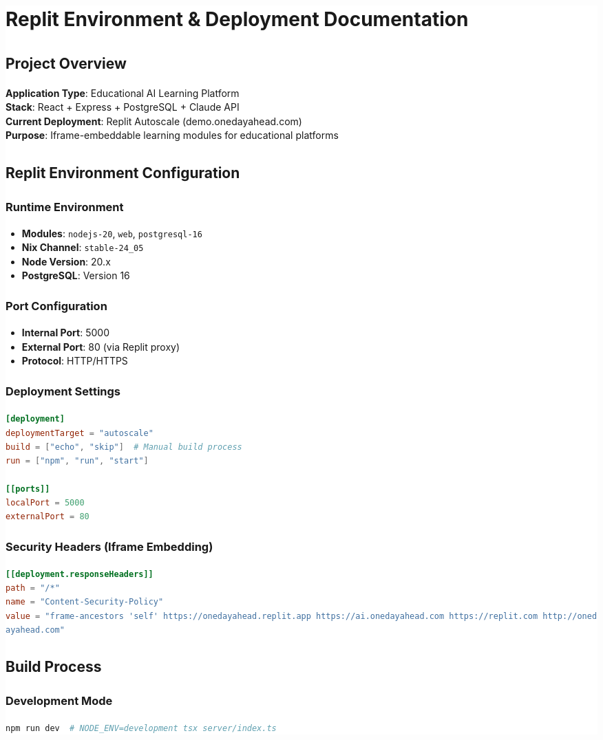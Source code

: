 # Replit Environment & Deployment Documentation

## Project Overview

**Application Type**: Educational AI Learning Platform  
**Stack**: React + Express + PostgreSQL + Claude API  
**Current Deployment**: Replit Autoscale (demo.onedayahead.com)  
**Purpose**: Iframe-embeddable learning modules for educational platforms

## Replit Environment Configuration

### Runtime Environment
- **Modules**: `nodejs-20`, `web`, `postgresql-16`
- **Nix Channel**: `stable-24_05`
- **Node Version**: 20.x
- **PostgreSQL**: Version 16

### Port Configuration
- **Internal Port**: 5000
- **External Port**: 80 (via Replit proxy)
- **Protocol**: HTTP/HTTPS

### Deployment Settings
```toml
[deployment]
deploymentTarget = "autoscale"
build = ["echo", "skip"]  # Manual build process
run = ["npm", "run", "start"]

[[ports]]
localPort = 5000
externalPort = 80
```

### Security Headers (Iframe Embedding)
```toml
[[deployment.responseHeaders]]
path = "/*"
name = "Content-Security-Policy"
value = "frame-ancestors 'self' https://onedayahead.replit.app https://ai.onedayahead.com https://replit.com http://onedayahead.com"
```

## Build Process

### Development Mode
```bash
npm run dev  # NODE_ENV=development tsx server/index.ts
```

